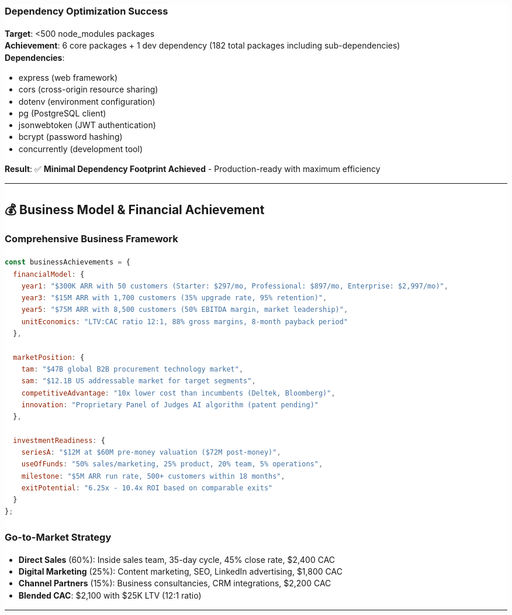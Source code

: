 ### Dependency Optimization Success
**Target**: <500 node_modules packages  
**Achievement**: 6 core packages + 1 dev dependency (182 total packages including sub-dependencies)  
**Dependencies**:
- express (web framework)
- cors (cross-origin resource sharing)
- dotenv (environment configuration)
- pg (PostgreSQL client)
- jsonwebtoken (JWT authentication)
- bcrypt (password hashing)
- concurrently (development tool)

**Result**: ✅ **Minimal Dependency Footprint Achieved** - Production-ready with maximum efficiency

---

## 💰 **Business Model & Financial Achievement**

### Comprehensive Business Framework
```javascript
const businessAchievements = {
  financialModel: {
    year1: "$300K ARR with 50 customers (Starter: $297/mo, Professional: $897/mo, Enterprise: $2,997/mo)",
    year3: "$15M ARR with 1,700 customers (35% upgrade rate, 95% retention)",
    year5: "$75M ARR with 8,500 customers (50% EBITDA margin, market leadership)",
    unitEconomics: "LTV:CAC ratio 12:1, 88% gross margins, 8-month payback period"
  },
  
  marketPosition: {
    tam: "$47B global B2B procurement technology market",
    sam: "$12.1B US addressable market for target segments",
    competitiveAdvantage: "10x lower cost than incumbents (Deltek, Bloomberg)",
    innovation: "Proprietary Panel of Judges AI algorithm (patent pending)"
  },
  
  investmentReadiness: {
    seriesA: "$12M at $60M pre-money valuation ($72M post-money)",
    useOfFunds: "50% sales/marketing, 25% product, 20% team, 5% operations",
    milestone: "$5M ARR run rate, 500+ customers within 18 months",
    exitPotential: "6.25x - 10.4x ROI based on comparable exits"
  }
};
```

### Go-to-Market Strategy
- **Direct Sales** (60%): Inside sales team, 35-day cycle, 45% close rate, $2,400 CAC
- **Digital Marketing** (25%): Content marketing, SEO, LinkedIn advertising, $1,800 CAC  
- **Channel Partners** (15%): Business consultancies, CRM integrations, $2,200 CAC
- **Blended CAC**: $2,100 with $25K LTV (12:1 ratio)

---